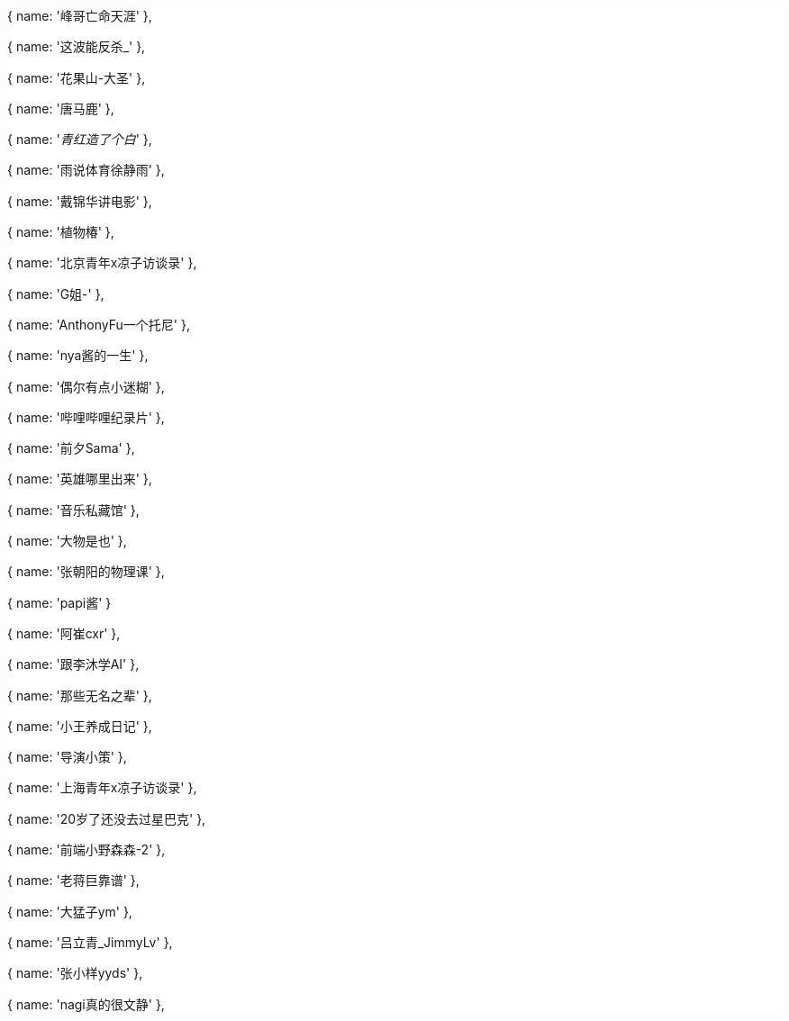 
{ name: '峰哥亡命天涯' },

{ name: '这波能反杀_' },

{ name: '花果山-大圣' },

{ name: '唐马鹿' },

{ name: '_青红造了个白_' },

{ name: '雨说体育徐静雨' },

{ name: '戴锦华讲电影' },

{ name: '植物椿' },

{ name: '北京青年x凉子访谈录' },

{ name: 'G姐-' },

{ name: 'AnthonyFu一个托尼' },

{ name: 'nya酱的一生' },

{ name: '偶尔有点小迷糊' },

{ name: '哔哩哔哩纪录片' },

{ name: '前夕Sama' },

{ name: '英雄哪里出来' },

{ name: '音乐私藏馆' },

{ name: '大物是也' },

{ name: '张朝阳的物理课' },

{ name: 'papi酱' }

{ name: '阿崔cxr' },

{ name: '跟李沐学AI' },

{ name: '那些无名之辈' },

{ name: '小王养成日记' },

{ name: '导演小策' },

{ name: '上海青年x凉子访谈录' },

{ name: '20岁了还没去过星巴克' },

{ name: '前端小野森森-2' },

{ name: '老蒋巨靠谱' },

{ name: '大猛子ym' },

{ name: '吕立青_JimmyLv' },

{ name: '张小样yyds' },

{ name: 'nagi真的很文静' },
